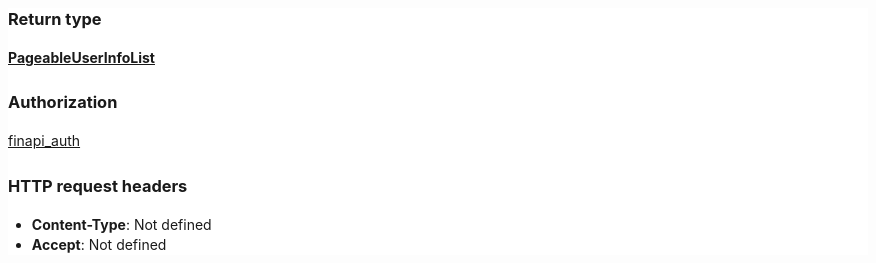 ### Return type

[**PageableUserInfoList**](PageableUserInfoList.md)

### Authorization

[finapi_auth](../README.md#finapi_auth)

### HTTP request headers

 - **Content-Type**: Not defined
 - **Accept**: Not defined



